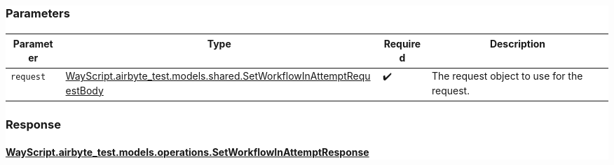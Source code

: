 ### Parameters

| Parameter                                                                                                                      | Type                                                                                                                           | Required                                                                                                                       | Description                                                                                                                    |
| ------------------------------------------------------------------------------------------------------------------------------ | ------------------------------------------------------------------------------------------------------------------------------ | ------------------------------------------------------------------------------------------------------------------------------ | ------------------------------------------------------------------------------------------------------------------------------ |
| `request`                                                                                                                      | [WayScript.airbyte_test.models.shared.SetWorkflowInAttemptRequestBody](../../models/shared/SetWorkflowInAttemptRequestBody.md) | :heavy_check_mark:                                                                                                             | The request object to use for the request.                                                                                     |


### Response

**[WayScript.airbyte_test.models.operations.SetWorkflowInAttemptResponse](../../models/operations/SetWorkflowInAttemptResponse.md)**

